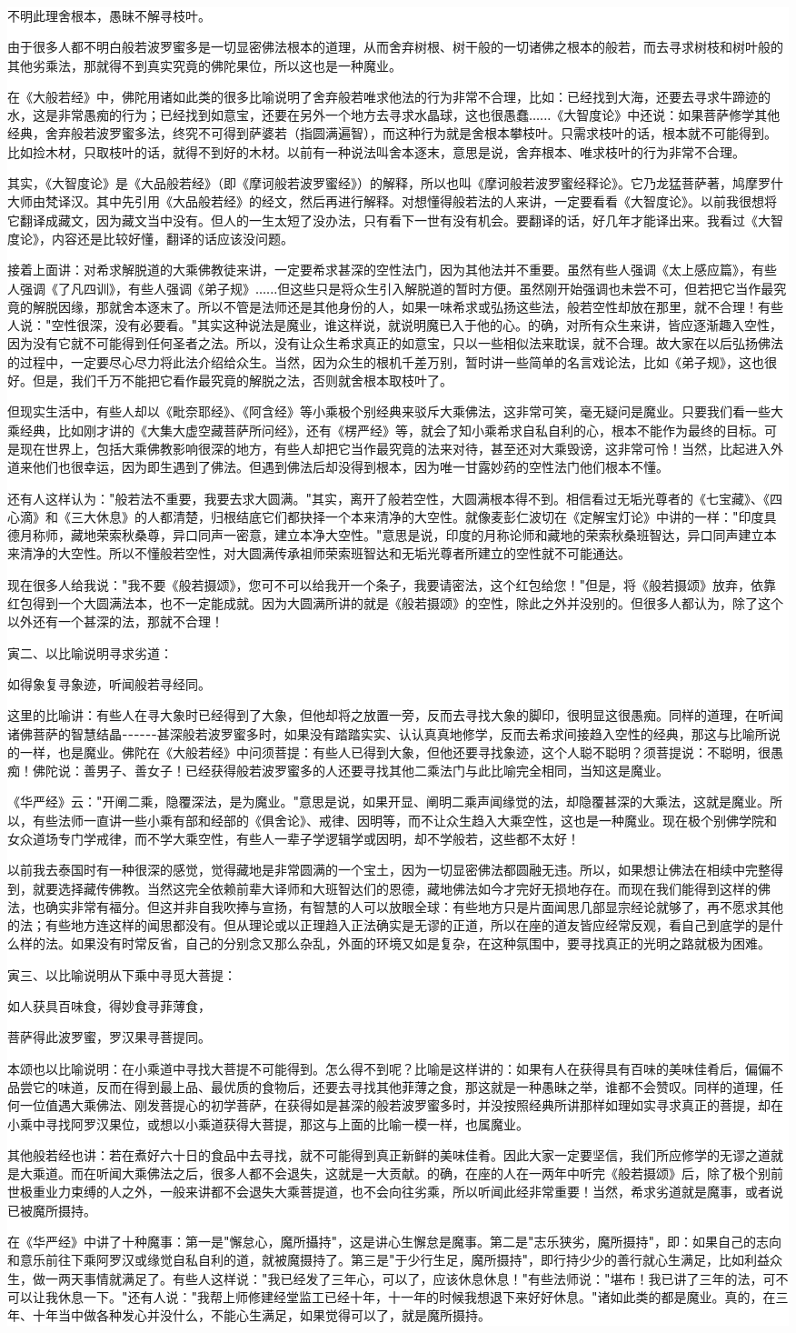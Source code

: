 不明此理舍根本，愚昧不解寻枝叶。

由于很多人都不明白般若波罗蜜多是一切显密佛法根本的道理，从而舍弃树根、树干般的一切诸佛之根本的般若，而去寻求树枝和树叶般的其他劣乘法，那就得不到真实究竟的佛陀果位，所以这也是一种魔业。

在《大般若经》中，佛陀用诸如此类的很多比喻说明了舍弃般若唯求他法的行为非常不合理，比如：已经找到大海，还要去寻求牛蹄迹的水，这是非常愚痴的行为；已经找到如意宝，还要在另外一个地方去寻求水晶球，这也很愚蠢......《大智度论》中还说：如果菩萨修学其他经典，舍弃般若波罗蜜多法，终究不可得到萨婆若（指圆满遍智），而这种行为就是舍根本攀枝叶。只需求枝叶的话，根本就不可能得到。比如捡木材，只取枝叶的话，就得不到好的木材。以前有一种说法叫舍本逐末，意思是说，舍弃根本、唯求枝叶的行为非常不合理。

其实，《大智度论》是《大品般若经》（即《摩诃般若波罗蜜经》）的解释，所以也叫《摩诃般若波罗蜜经释论》。它乃龙猛菩萨著，鸠摩罗什大师由梵译汉。其中先引用《大品般若经》的经文，然后再进行解释。对想懂得般若法的人来讲，一定要看看《大智度论》。以前我很想将它翻译成藏文，因为藏文当中没有。但人的一生太短了没办法，只有看下一世有没有机会。要翻译的话，好几年才能译出来。我看过《大智度论》，内容还是比较好懂，翻译的话应该没问题。

接着上面讲：对希求解脱道的大乘佛教徒来讲，一定要希求甚深的空性法门，因为其他法并不重要。虽然有些人强调《太上感应篇》，有些人强调《了凡四训》，有些人强调《弟子规》......但这些只是将众生引入解脱道的暂时方便。虽然刚开始强调也未尝不可，但若把它当作最究竟的解脱因缘，那就舍本逐末了。所以不管是法师还是其他身份的人，如果一味希求或弘扬这些法，般若空性却放在那里，就不合理！有些人说："空性很深，没有必要看。"其实这种说法是魔业，谁这样说，就说明魔已入于他的心。的确，对所有众生来讲，皆应逐渐趣入空性，因为没有它就不可能得到任何圣者之法。所以，没有让众生希求真正的如意宝，只以一些相似法来耽误，就不合理。故大家在以后弘扬佛法的过程中，一定要尽心尽力将此法介绍给众生。当然，因为众生的根机千差万别，暂时讲一些简单的名言戏论法，比如《弟子规》，这也很好。但是，我们千万不能把它看作最究竟的解脱之法，否则就舍根本取枝叶了。

但现实生活中，有些人却以《毗奈耶经》、《阿含经》等小乘极个别经典来驳斥大乘佛法，这非常可笑，毫无疑问是魔业。只要我们看一些大乘经典，比如刚才讲的《大集大虚空藏菩萨所问经》，还有《楞严经》等，就会了知小乘希求自私自利的心，根本不能作为最终的目标。可是现在世界上，包括大乘佛教影响很深的地方，有些人却把它当作最究竟的法来对待，甚至还对大乘毁谤，这非常可怜！当然，比起进入外道来他们也很幸运，因为即生遇到了佛法。但遇到佛法后却没得到根本，因为唯一甘露妙药的空性法门他们根本不懂。

还有人这样认为："般若法不重要，我要去求大圆满。"其实，离开了般若空性，大圆满根本得不到。相信看过无垢光尊者的《七宝藏》、《四心滴》和《三大休息》的人都清楚，归根结底它们都抉择一个本来清净的大空性。就像麦彭仁波切在《定解宝灯论》中讲的一样："印度具德月称师，藏地荣索秋桑尊，异口同声一密意，建立本净大空性。"意思是说，印度的月称论师和藏地的荣索秋桑班智达，异口同声建立本来清净的大空性。所以不懂般若空性，对大圆满传承祖师荣索班智达和无垢光尊者所建立的空性就不可能通达。

现在很多人给我说："我不要《般若摄颂》，您可不可以给我开一个条子，我要请密法，这个红包给您！"但是，将《般若摄颂》放弃，依靠红包得到一个大圆满法本，也不一定能成就。因为大圆满所讲的就是《般若摄颂》的空性，除此之外并没别的。但很多人都认为，除了这个以外还有一个甚深的法，那就不合理！

寅二、以比喻说明寻求劣道：

如得象复寻象迹，听闻般若寻经同。

这里的比喻讲：有些人在寻大象时已经得到了大象，但他却将之放置一旁，反而去寻找大象的脚印，很明显这很愚痴。同样的道理，在听闻诸佛菩萨的智慧结晶------甚深般若波罗蜜多时，如果没有踏踏实实、认认真真地修学，反而去希求间接趋入空性的经典，那这与比喻所说的一样，也是魔业。佛陀在《大般若经》中问须菩提：有些人已得到大象，但他还要寻找象迹，这个人聪不聪明？须菩提说：不聪明，很愚痴！佛陀说：善男子、善女子！已经获得般若波罗蜜多的人还要寻找其他二乘法门与此比喻完全相同，当知这是魔业。

《华严经》云："开阐二乘，隐覆深法，是为魔业。"意思是说，如果开显、阐明二乘声闻缘觉的法，却隐覆甚深的大乘法，这就是魔业。所以，有些法师一直讲一些小乘有部和经部的《俱舍论》、戒律、因明等，而不让众生趋入大乘空性，这也是一种魔业。现在极个别佛学院和女众道场专门学戒律，而不学大乘空性，有些人一辈子学逻辑学或因明，却不学般若，这些都不太好！

以前我去泰国时有一种很深的感觉，觉得藏地是非常圆满的一个宝土，因为一切显密佛法都圆融无违。所以，如果想让佛法在相续中完整得到，就要选择藏传佛教。当然这完全依赖前辈大译师和大班智达们的恩德，藏地佛法如今才完好无损地存在。而现在我们能得到这样的佛法，也确实非常有福分。但这并非自我吹捧与宣扬，有智慧的人可以放眼全球：有些地方只是片面闻思几部显宗经论就够了，再不愿求其他的法；有些地方连这样的闻思都没有。但从理论或以正理趋入正法确实是无谬的正道，所以在座的道友皆应经常反观，看自己到底学的是什么样的法。如果没有时常反省，自己的分别念又那么杂乱，外面的环境又如是复杂，在这种氛围中，要寻找真正的光明之路就极为困难。

寅三、以比喻说明从下乘中寻觅大菩提：

如人获具百味食，得妙食寻菲薄食，

菩萨得此波罗蜜，罗汉果寻菩提同。

本颂也以比喻说明：在小乘道中寻找大菩提不可能得到。怎么得不到呢？比喻是这样讲的：如果有人在获得具有百味的美味佳肴后，偏偏不品尝它的味道，反而在得到最上品、最优质的食物后，还要去寻找其他菲薄之食，那这就是一种愚昧之举，谁都不会赞叹。同样的道理，任何一位值遇大乘佛法、刚发菩提心的初学菩萨，在获得如是甚深的般若波罗蜜多时，并没按照经典所讲那样如理如实寻求真正的菩提，却在小乘中寻找阿罗汉果位，或想以小乘道获得大菩提，那这与上面的比喻一模一样，也属魔业。

其他般若经也讲：若在煮好六十日的食品中去寻找，就不可能得到真正新鲜的美味佳肴。因此大家一定要坚信，我们所应修学的无谬之道就是大乘道。而在听闻大乘佛法之后，很多人都不会退失，这就是一大贡献。的确，在座的人在一两年中听完《般若摄颂》后，除了极个别前世极重业力束缚的人之外，一般来讲都不会退失大乘菩提道，也不会向往劣乘，所以听闻此经非常重要！当然，希求劣道就是魔事，或者说已被魔所摄持。

在《华严经》中讲了十种魔事：第一是"懈怠心，魔所攝持"，这是讲心生懈怠是魔事。第二是"志乐狭劣，魔所摄持"，即：如果自己的志向和意乐前往下乘阿罗汉或缘觉自私自利的道，就被魔摄持了。第三是"于少行生足，魔所摄持"，即行持少少的善行就心生满足，比如利益众生，做一两天事情就满足了。有些人这样说："我已经发了三年心，可以了，应该休息休息！"有些法师说："堪布！我已讲了三年的法，可不可以让我休息一下。"还有人说："我帮上师修建经堂监工已经十年，十一年的时候我想退下来好好休息。"诸如此类的都是魔业。真的，在三年、十年当中做各种发心并没什么，不能心生满足，如果觉得可以了，就是魔所摄持。
